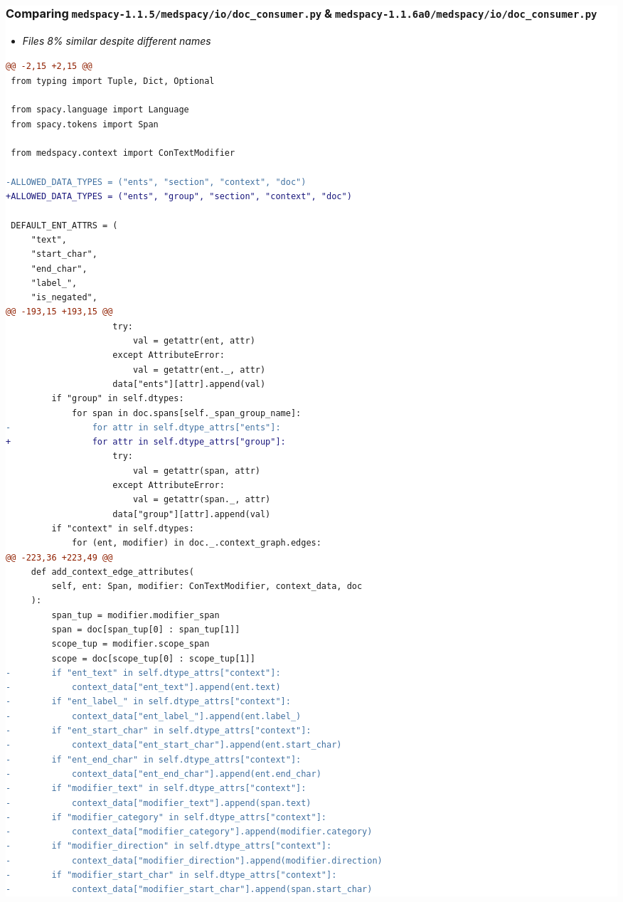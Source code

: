 ### Comparing `medspacy-1.1.5/medspacy/io/doc_consumer.py` & `medspacy-1.1.6a0/medspacy/io/doc_consumer.py`

 * *Files 8% similar despite different names*

```diff
@@ -2,15 +2,15 @@
 from typing import Tuple, Dict, Optional
 
 from spacy.language import Language
 from spacy.tokens import Span
 
 from medspacy.context import ConTextModifier
 
-ALLOWED_DATA_TYPES = ("ents", "section", "context", "doc")
+ALLOWED_DATA_TYPES = ("ents", "group", "section", "context", "doc")
 
 DEFAULT_ENT_ATTRS = (
     "text",
     "start_char",
     "end_char",
     "label_",
     "is_negated",
@@ -193,15 +193,15 @@
                     try:
                         val = getattr(ent, attr)
                     except AttributeError:
                         val = getattr(ent._, attr)
                     data["ents"][attr].append(val)
         if "group" in self.dtypes:
             for span in doc.spans[self._span_group_name]:
-                for attr in self.dtype_attrs["ents"]:
+                for attr in self.dtype_attrs["group"]:
                     try:
                         val = getattr(span, attr)
                     except AttributeError:
                         val = getattr(span._, attr)
                     data["group"][attr].append(val)
         if "context" in self.dtypes:
             for (ent, modifier) in doc._.context_graph.edges:
@@ -223,36 +223,49 @@
     def add_context_edge_attributes(
         self, ent: Span, modifier: ConTextModifier, context_data, doc
     ):
         span_tup = modifier.modifier_span
         span = doc[span_tup[0] : span_tup[1]]
         scope_tup = modifier.scope_span
         scope = doc[scope_tup[0] : scope_tup[1]]
-        if "ent_text" in self.dtype_attrs["context"]:
-            context_data["ent_text"].append(ent.text)
-        if "ent_label_" in self.dtype_attrs["context"]:
-            context_data["ent_label_"].append(ent.label_)
-        if "ent_start_char" in self.dtype_attrs["context"]:
-            context_data["ent_start_char"].append(ent.start_char)
-        if "ent_end_char" in self.dtype_attrs["context"]:
-            context_data["ent_end_char"].append(ent.end_char)
-        if "modifier_text" in self.dtype_attrs["context"]:
-            context_data["modifier_text"].append(span.text)
-        if "modifier_category" in self.dtype_attrs["context"]:
-            context_data["modifier_category"].append(modifier.category)
-        if "modifier_direction" in self.dtype_attrs["context"]:
-            context_data["modifier_direction"].append(modifier.direction)
-        if "modifier_start_char" in self.dtype_attrs["context"]:
-            context_data["modifier_start_char"].append(span.start_char)
```